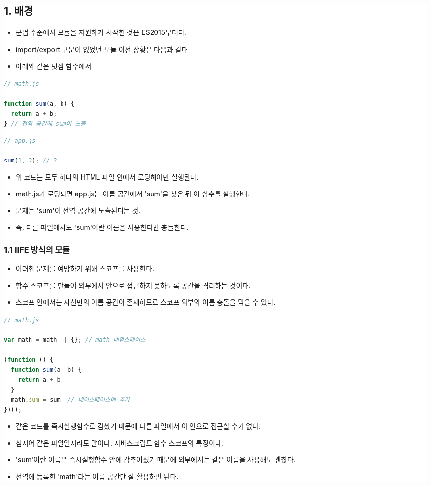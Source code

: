 ## 1. 배경

- 문법 수준에서 모듈을 지원하기 시작한 것은 ES2015부터다.

- import/export 구문이 없었던 모듈 이전 상황은 다음과 같다

- 아래와 같은 덧셈 함수에서

```js
// math.js

function sum(a, b) {
  return a + b;
} // 전역 공간에 sum이 노출
```

```js
// app.js

sum(1, 2); // 3
```

- 위 코드는 모두 하나의 HTML 파일 안에서 로딩해야만 실행된다.

- math.js가 로딩되면 app.js는 이름 공간에서 'sum'을 찾은 뒤 이 함수를 실행한다.

- 문제는 'sum'이 전역 공간에 노출된다는 것.

- 즉, 다른 파일에서도 'sum'이란 이름을 사용한다면 충돌한다.

### 1.1 IIFE 방식의 모듈

- 이러한 문제를 예방하기 위해 스코프를 사용한다.

- 함수 스코프를 만들어 외부에서 안으로 접근하지 못하도록 공간을 격리하는 것이다.

- 스코프 안에서는 자신만의 이름 공간이 존재하므로 스코프 외부와 이름 충돌을 막을 수 있다.

```js
// math.js

var math = math || {}; // math 네임스페이스

(function () {
  function sum(a, b) {
    return a + b;
  }
  math.sum = sum; // 네이스페이스에 추가
})();
```

- 같은 코드를 즉시실행함수로 감쌌기 때문에 다른 파일에서 이 안으로 접근할 수가 없다.

- 심지어 같은 파일일지라도 말이다. 자바스크립트 함수 스코프의 특징이다.

- 'sum'이란 이름은 즉시실행함수 안에 감추어졌기 때문에 외부에서는 같은 이름을 사용해도 괜찮다.

- 전역에 등록한 'math'라는 이름 공간만 잘 활용하면 된다.
